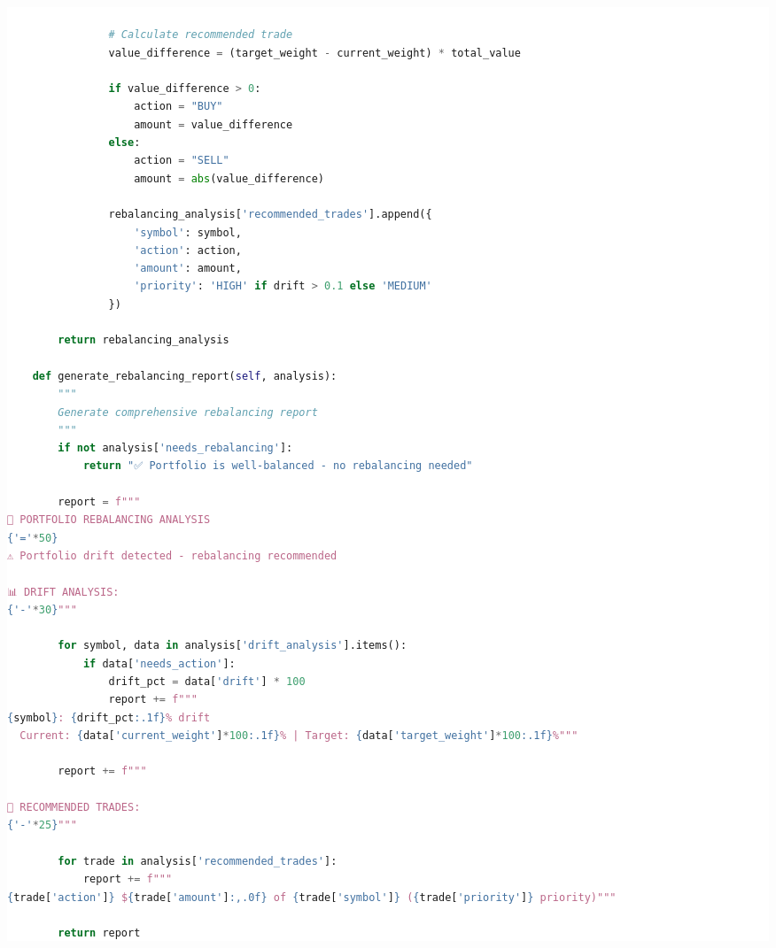 ```python
                
                # Calculate recommended trade
                value_difference = (target_weight - current_weight) * total_value
                
                if value_difference > 0:
                    action = "BUY"
                    amount = value_difference
                else:
                    action = "SELL"
                    amount = abs(value_difference)
                
                rebalancing_analysis['recommended_trades'].append({
                    'symbol': symbol,
                    'action': action,
                    'amount': amount,
                    'priority': 'HIGH' if drift > 0.1 else 'MEDIUM'
                })
        
        return rebalancing_analysis
    
    def generate_rebalancing_report(self, analysis):
        """
        Generate comprehensive rebalancing report
        """
        if not analysis['needs_rebalancing']:
            return "✅ Portfolio is well-balanced - no rebalancing needed"
        
        report = f"""
🔄 PORTFOLIO REBALANCING ANALYSIS
{'='*50}
⚠️ Portfolio drift detected - rebalancing recommended

📊 DRIFT ANALYSIS:
{'-'*30}"""
        
        for symbol, data in analysis['drift_analysis'].items():
            if data['needs_action']:
                drift_pct = data['drift'] * 100
                report += f"""
{symbol}: {drift_pct:.1f}% drift
  Current: {data['current_weight']*100:.1f}% | Target: {data['target_weight']*100:.1f}%"""
        
        report += f"""

🛒 RECOMMENDED TRADES:
{'-'*25}"""
        
        for trade in analysis['recommended_trades']:
            report += f"""
{trade['action']} ${trade['amount']:,.0f} of {trade['symbol']} ({trade['priority']} priority)"""
        
        return report
```
